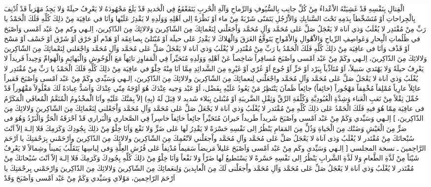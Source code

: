 الْقِتالِ بِنَفْسِهِ قَدْ غَشِيَتْهُ الاْعْداءُ مِنْ كُلِّ جانِب بِالسُّيُوفِ وَالرِّماحِ وَآلَةِ الْحْربِ
يَتَقَعْقَعُ فِي الْحَديدِ قَدْ بَلَغَ مَجْهُودَهُ لا يَعْرِفُ حيلَةً وَلا يَجِدُ مَهْرَباً قَدْ اُدْنِفَ
بِالْجِراحاتِ اَوْ مُتَشَحِّطاً بِدَمِهِ تَحْتَ السَّنابِكِ وَالاَْرْجُلِ يَتَمَنّى شَرْبَةً مِنْ ماء اَوْ نَظْرَةً
اِلى اَهْلِهِ وَوَلَدِهِ لا يَقْدِرُ عَلَيْها وَاَنَا في عافِيَة مِنْ ذلِكَ كُلِّهِ فَلَكَ الْحَمْدُ يا رَبِّ مِنْ
مُقْتَدِر لا يُغْلَبُ وَذي اَناة لا يَعْجَلُ صَلِّ عَلى مُحَمَّد وَآلِ مُحَمَّد وَاْجَعَلْني لِنَعْمائِكَ مِنَ
الشّاكِرينَ وَلالائِكَ مِنَ الذّاكِرينَ، اِلـهي وكم مِنْ عَبْد اَمْسى وَاَصْبَحَ في ظُلُماتِ
الْبِحارِ وَعَواصِفِ الرِّياحِ وَالاَْهْوالِ وَالاْمْواجِ يَتَوقَّعُ الغَرَقَ وَالْهَلاكَ لا يَقْدِرُ عَلى
حيلَة اَوْ مُبْتَلىً بِصاعِقَة اَوْ هَدْم اَوْ حَرْق اَوْ شَرْق اَوْ خَسْف اَوْ مَسْخ اَوْ قَذْف وَاَنَا
فى  عافِيَة مِنْ ذلِكَ كُلِّهِ فَلَكَ الْحَمْدُ يا رَبِّ مِنْ مُقْتَدِر لا يُغْلَبُ وَذي اَناة لا يَعْجَلُ
صَلِّ عَلى مُحَمَّد وَآلِ مُحَمَّد وَاجْعَلني لِنَعْمائِكَ مِنَ الشّاكِرينَ وَلالائِكَ مِنَ الذّاكِرينَ،
اِلـهي وكَمْ مِنْ عَبْد اَمْسى واَصْبَحَ مُسافِراً شاخِصاً عَنْ اَهْلِهِ وَوَلَدِهِ مُتَحَيِّراً فِي الْمَفاوِزِ
تائِهاً مَعَ الْوُحُوشِ وَالْبَهائِمِ وَالْهَوامِّ وَحِيداً فَريداً لا يَعْرِفُ حيلَةً وَلا يَهْتَدي
سَبيلاً، اَوْ مُتَاَذِّياً بِبَرْد اَوْ حَرٍّ اَوْ جُوع اَوْ عُرْي اَوْ غَيْرِهِ مِنَ الشَّدائِدِ مِمَّا اَنَا مِنْهُ
خِلْوٌ في عافِيَة مِنْ ذلِكَ كُلِّهِ فَلَكَ الْحَمْدُ يا رَبِّ مِنْ مُقْتَدِر لا يُغْلَبُ وَذي اَناة لا
يَعْجَلُ صَلِّ عَلى مُحَمَّد وَآلِ مُحَمَّد واجْعَلْني لِنعمائِكَ مِنَ الشّاكِرينَ ولالائِكَ مِنَ
الذّاكِرينَ، اِلـهي وَسَيِّدي وكَمْ مِنْ عَبْد اَمْسى وَاَصْبَحَ فَقيراً عائِلاً عارِياً مُمْلِقاً
مُخْفِقاً مَهْجُوراً (خائِفاً) جائِعاً ظَمآنَ يَنْتَظِرُ مَنْ يَعُودُ عَلَيْهِ بِفَضْل، اَوْ عَبْد وَجيه
عِنْدَكَ هُوَ اَوْجَهُ مِنّي عِنْدَكَ وَاَشدُّ عِبادَةً لَكَ مَغْلُولاً مَقْهُوراً قَدْ حُمِّلَ ثِقْلاً مِنْ تَعَبِ
الْعَناء وَشِدَّةِ الْعُبُودِيَّةِ وَكُلْفَةِ الرِّقِّ وَثِقْلِ الضَّريبَةِ اَوْ مُبْتلىً بِبَلاء شَديد لا قِبَلَ
لَهُ (بِهِ) إلاّ بِمَنَّكَ عَلَيْهِ واَنَا الَْمخْدُومُ الْمُنَعَّمُ الْمُعافَي الْمَكَرَّمُ فى عافِيَة مِمّا هُوَ
فيهِ فَلَكَ الْحَمْدُ عَلى ذلِكَ كُلِّهِ مِنْ مُقْتَدر لا يُغْلَبُ وَذي اَناة لا يَجْعَلُ صَلِّ عَلى مُحَمَّد
وَآلِ مُحَمَّد وَاْجَعْلني لِنَعْمائِكَ مِنَ الشّاكِرينَ وَلالائِكَ مِنَ الذّاكِرينَ، \] اِلـهي وَسَيِّدي
وَكَمْ مِنْ عَبْد اَمْسى واَصْبَحَ شَريداً طَريداً حَيرانَ مُتَحَيِّراً جائِعاً خائِفاً خاسِراً فِي
الصَّحاري وَالْبَراري قَدْ اَحْرَقَهُ الْحَرُّ وَالْبَرْدُ وَهُوَ فى ضرٍّ مِنَ الْعَيْشِ وَضَنْك مِنَ
الْحَياةِ وَذُلٍّ مِنَ المَقامِ يَنْظُرُ اِلى نَفْسِهِ حَسْرَةً لا يَقْدِرُ لَها عَلى ضَرٍّ وَلا نَفْع وَاَنَا
خِلْوٌ مِنْ ذلِكَ بِجُودِكَ وَكَرَمِكَ فَلا اِلـهَ إلاّ اَنْتَ سُبْحانَكَ مِنْ مُقْتَدر لا يُغْلَبُ وَذى اَناة
لا يَعْجَلُ صَلِّ عَلى مُحَمَّد وَآلِ مُحَمَّد واْجعَلْني لاَنْعُمِكَ مِنَ الشّاكِرينَ ولالائِكَ مِنَ
الذّاكِرينَ واَرْحَمْني بِرَحْمَتِكَ يا اَرْحَمَ الرَّاحِمينَ ـ نسخة المجلسي \[ اِلـهي وَسَيِّدي
وكَم مِنْ عَبْد اَمْسى وَاَصْبَحَ عَليلاً مَريضاً سَقيماً مُدْنِفاً عَلى فُرُشِ العِلَّةِ وَفى لِباسِها
يَتَقَلَّبُ يَميناً وشِمالاً لا يَعْرِفُ شَيْئاً مِنْ لَذَّةِ الطَّعامِ وَلا لَذَّةِ الشَّرابِ يَنْظُرُ اِلى
نَفْسِهِ حَسْرةً لا يَسْتَطيعُ لَها ضَرّاً وَلا نَفْعاً وَاَنَا خِلْوٌ مِنْ ذلِكَ كُلِّهِ بِجُودِكَ وَكَرَمِكَ فَلا
اِلـهَ إلاّ اَنْتَ سُبْحانَكَ مِنْ مُقْتَدر لا يُغْلَبُ وَذي اَناة لا يَعْجَلُ صَلِّ عَلى مُحَمَّد وَآلِ
مُحَمَّد واْجعَلْنى لَكَ مِنَ الْعابِدينَ وَلِنعَمائِكَ مِنَ الشّاكِرينَ وَلالائِكَ مِنَ الذّاكِرينَ
وَارْحَمْني بِرحْمَتِكَ يا اَرْحَمَ الرّاحِمينَ، مَوْلاي وَسَيِّدي وَكَمْ مِنْ عَبْد اَمْسى وَاَصْبَحَ وَقَدْ